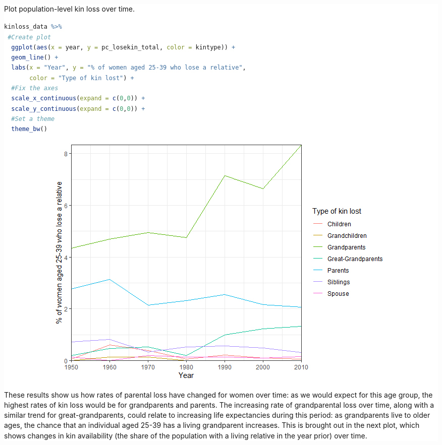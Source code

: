 Plot population-level kin loss over time.

``` r
kinloss_data %>% 
 #Create plot
  ggplot(aes(x = year, y = pc_losekin_total, color = kintype)) + 
  geom_line() +
  labs(x = "Year", y = "% of women aged 25-39 who lose a relative", 
       color = "Type of kin lost") +
  #Fix the axes
  scale_x_continuous(expand = c(0,0)) + 
  scale_y_continuous(expand = c(0,0)) +
  #Set a theme
  theme_bw() 
```

<img src="README_files/figure-gfm/unnamed-chunk-11-1.png" style="display: block; margin: auto;" />

These results show us how rates of parental loss have changed for women
over time: as we would expect for this age group, the highest rates of
kin loss would be for grandparents and parents. The increasing rate of
grandparental loss over time, along with a similar trend for
great-grandparents, could relate to increasing life expectancies during
this period: as grandparents live to older ages, the chance that an
individual aged 25-39 has a living grandparent increases. This is
brought out in the next plot, which shows changes in kin availability
(the share of the population with a living relative in the year prior)
over time.
